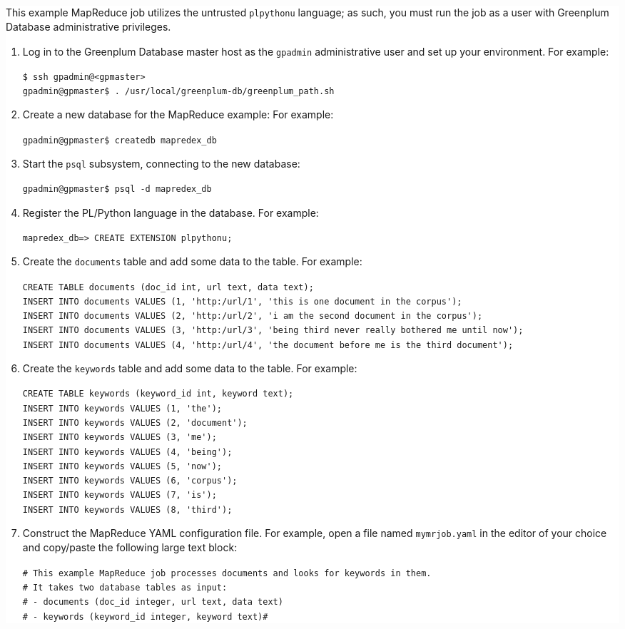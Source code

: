 This example MapReduce job utilizes the untrusted `plpythonu` language; as such, you must run the job as a user with Greenplum Database administrative privileges.

1.  Log in to the Greenplum Database master host as the `gpadmin` administrative user and set up your environment. For example:

    ```
    $ ssh gpadmin@<gpmaster>
    gpadmin@gpmaster$ . /usr/local/greenplum-db/greenplum_path.sh
    ```

2.  Create a new database for the MapReduce example: For example:

    ```
    gpadmin@gpmaster$ createdb mapredex_db
    ```

3.  Start the `psql` subsystem, connecting to the new database:

    ```
    gpadmin@gpmaster$ psql -d mapredex_db
    ```

4.  Register the PL/Python language in the database. For example:

    ```
    mapredex_db=> CREATE EXTENSION plpythonu;
    ```

5.  Create the `documents` table and add some data to the table. For example:

    ```
    CREATE TABLE documents (doc_id int, url text, data text);
    INSERT INTO documents VALUES (1, 'http:/url/1', 'this is one document in the corpus');
    INSERT INTO documents VALUES (2, 'http:/url/2', 'i am the second document in the corpus');
    INSERT INTO documents VALUES (3, 'http:/url/3', 'being third never really bothered me until now');
    INSERT INTO documents VALUES (4, 'http:/url/4', 'the document before me is the third document');
    ```

6.  Create the `keywords` table and add some data to the table. For example:

    ```
    CREATE TABLE keywords (keyword_id int, keyword text);
    INSERT INTO keywords VALUES (1, 'the');
    INSERT INTO keywords VALUES (2, 'document');
    INSERT INTO keywords VALUES (3, 'me');
    INSERT INTO keywords VALUES (4, 'being');
    INSERT INTO keywords VALUES (5, 'now');
    INSERT INTO keywords VALUES (6, 'corpus');
    INSERT INTO keywords VALUES (7, 'is');
    INSERT INTO keywords VALUES (8, 'third');
    ```

7.  Construct the MapReduce YAML configuration file. For example, open a file named `mymrjob.yaml` in the editor of your choice and copy/paste the following large text block:

    ```
    # This example MapReduce job processes documents and looks for keywords in them.
    # It takes two database tables as input:
    # - documents (doc_id integer, url text, data text)
    # - keywords (keyword_id integer, keyword text)#